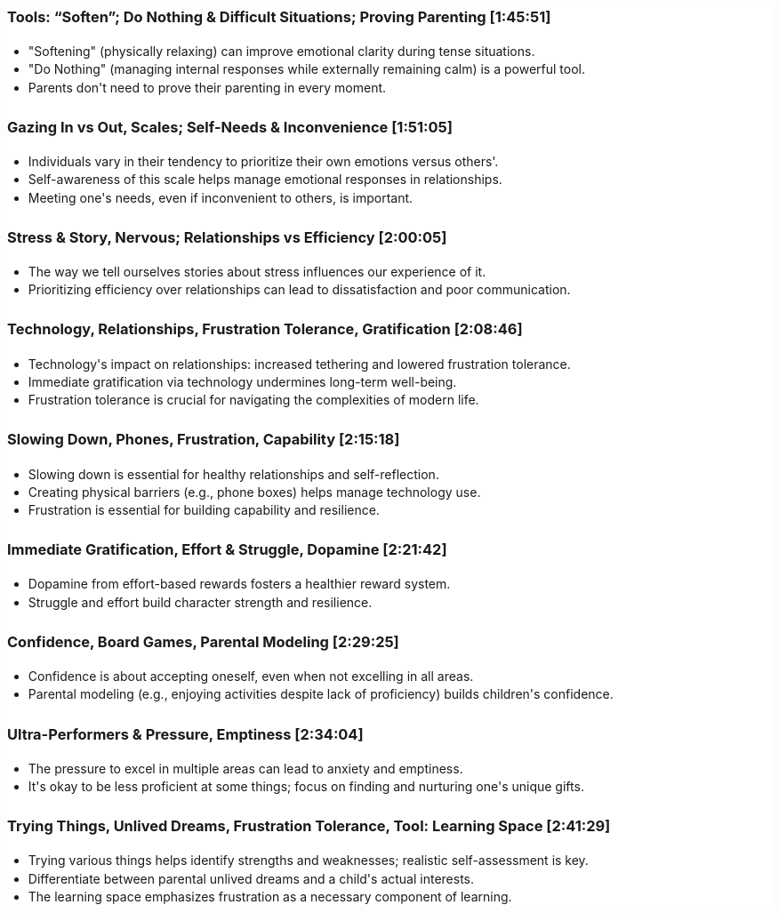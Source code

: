 ### Tools: “Soften”; Do Nothing & Difficult Situations; Proving Parenting [1:45:51]
*   "Softening" (physically relaxing) can improve emotional clarity during tense situations.
*   "Do Nothing" (managing internal responses while externally remaining calm) is a powerful tool.
*   Parents don't need to prove their parenting in every moment.


### Gazing In vs Out, Scales; Self-Needs & Inconvenience [1:51:05]
*   Individuals vary in their tendency to prioritize their own emotions versus others'.
*   Self-awareness of this scale helps manage emotional responses in relationships.
*   Meeting one's needs, even if inconvenient to others, is important.


### Stress & Story, Nervous; Relationships vs Efficiency [2:00:05]
*   The way we tell ourselves stories about stress influences our experience of it.
*   Prioritizing efficiency over relationships can lead to dissatisfaction and poor communication.


### Technology, Relationships, Frustration Tolerance, Gratification [2:08:46]
*   Technology's impact on relationships: increased tethering and lowered frustration tolerance.
*   Immediate gratification via technology undermines long-term well-being.
*   Frustration tolerance is crucial for navigating the complexities of modern life.


### Slowing Down, Phones, Frustration, Capability [2:15:18]
*   Slowing down is essential for healthy relationships and self-reflection.
*   Creating physical barriers (e.g., phone boxes) helps manage technology use.
*   Frustration is essential for building capability and resilience.


### Immediate Gratification, Effort & Struggle, Dopamine [2:21:42]
*   Dopamine from effort-based rewards fosters a healthier reward system.
*   Struggle and effort build character strength and resilience.


### Confidence, Board Games, Parental Modeling [2:29:25]
*   Confidence is about accepting oneself, even when not excelling in all areas.
*   Parental modeling (e.g., enjoying activities despite lack of proficiency) builds children's confidence.


### Ultra-Performers & Pressure, Emptiness [2:34:04]
*   The pressure to excel in multiple areas can lead to anxiety and emptiness.
*   It's okay to be less proficient at some things; focus on finding and nurturing one's unique gifts.


### Trying Things, Unlived Dreams, Frustration Tolerance, Tool: Learning Space [2:41:29]
*   Trying various things helps identify strengths and weaknesses; realistic self-assessment is key.
*   Differentiate between parental unlived dreams and a child's actual interests.
*   The learning space emphasizes frustration as a necessary component of learning.
